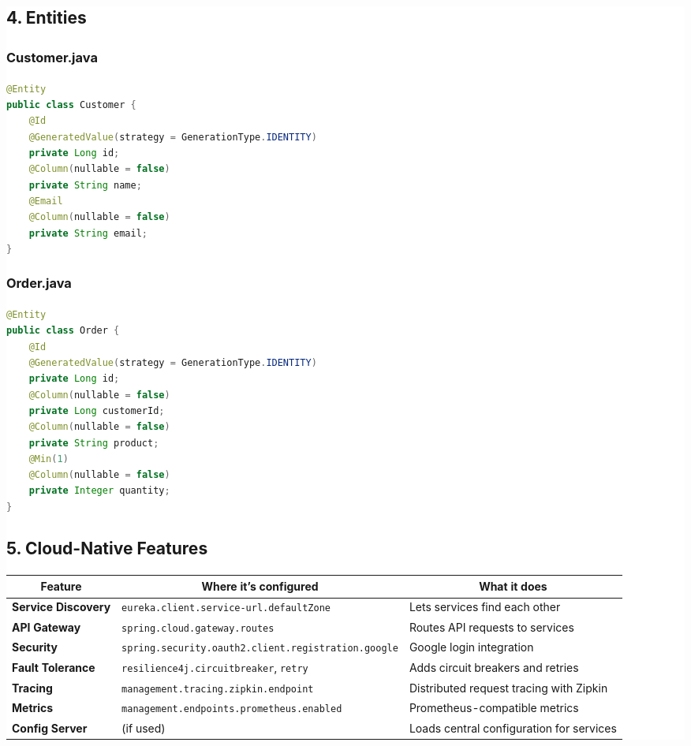 ## **4. Entities**

### **Customer.java**

```java
@Entity
public class Customer {
    @Id
    @GeneratedValue(strategy = GenerationType.IDENTITY)
    private Long id;
    @Column(nullable = false)
    private String name;
    @Email
    @Column(nullable = false)
    private String email;
}
```

### **Order.java**

```java
@Entity
public class Order {
    @Id
    @GeneratedValue(strategy = GenerationType.IDENTITY)
    private Long id;
    @Column(nullable = false)
    private Long customerId;
    @Column(nullable = false)
    private String product;
    @Min(1)
    @Column(nullable = false)
    private Integer quantity;
}
```

## **5. Cloud-Native Features**

| Feature               | Where it’s configured                               | What it does                             |
| --------------------- | --------------------------------------------------- | ---------------------------------------- |
| **Service Discovery** | `eureka.client.service-url.defaultZone`             | Lets services find each other            |
| **API Gateway**       | `spring.cloud.gateway.routes`                       | Routes API requests to services          |
| **Security**          | `spring.security.oauth2.client.registration.google` | Google login integration                 |
| **Fault Tolerance**   | `resilience4j.circuitbreaker`, `retry`              | Adds circuit breakers and retries        |
| **Tracing**           | `management.tracing.zipkin.endpoint`                | Distributed request tracing with Zipkin  |
| **Metrics**           | `management.endpoints.prometheus.enabled`           | Prometheus-compatible metrics            |
| **Config Server**     | (if used)                                           | Loads central configuration for services |
